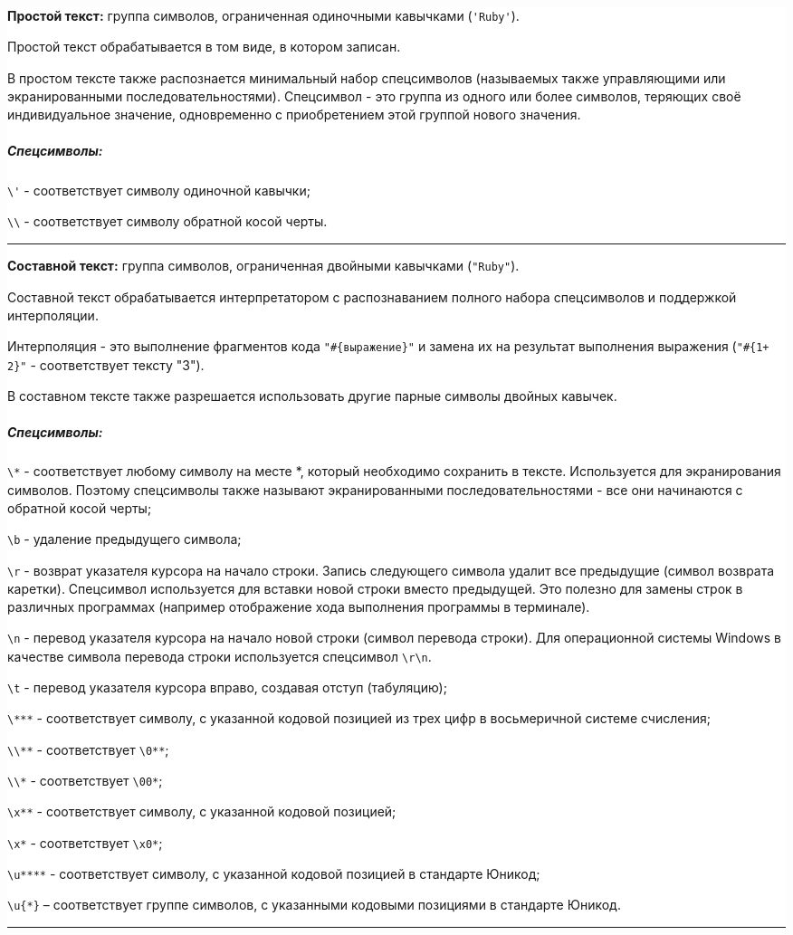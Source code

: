 **Простой текст:** группа символов, ограниченная одиночными кавычками (`'Ruby'`).

Простой текст обрабатывается в том виде, в котором записан.

В простом тексте также распознается минимальный набор спецсимволов (называемых также управляющими или экранированными последовательностями). Спецсимвол - это группа из одного или более символов, теряющих своё индивидуальное значение, одновременно с приобретением этой группой нового значения.

##### Спецсимволы:

`\'` - соответствует символу одиночной кавычки;

`\\` - соответствует символу обратной косой черты.

*****

**Составной текст:** группа символов, ограниченная двойными кавычками (`"Ruby"`).

Составной текст обрабатывается интерпретатором с распознаванием полного набора спецсимволов и поддержкой интерполяции.

Интерполяция - это выполнение фрагментов кода `"#{выражение}"` и замена их на результат выполнения выражения (`"#{1+2}"` - соответствует тексту "3").

В составном тексте также разрешается использовать другие парные символы двойных кавычек.

##### Спецсимволы:

`\*` - соответствует любому символу на месте *, который необходимо сохранить в тексте. Используется для экранирования символов. Поэтому спецсимволы также называют экранированными последовательностями - все они начинаются с обратной косой черты;

`\b` - удаление предыдущего символа;

`\r` - возврат указателя курсора на начало строки. Запись следующего символа удалит все предыдущие (символ возврата каретки). Спецсимвол используется для вставки новой строки вместо предыдущей. Это полезно для замены строк в различных программах (например отображение хода выполнения программы в терминале).

`\n` - перевод указателя курсора на начало новой строки (символ перевода строки). Для операционной системы Windows в качестве символа перевода строки используется спецсимвол `\r\n`.

`\t` - перевод указателя курсора вправо, создавая отступ (табуляцию);

`\***` - соответствует символу, с указанной кодовой позицией из трех цифр в восьмеричной системе счисления;

`\\**` - соответствует `\0**`;

`\\*` - соответствует `\00*`;

`\x**` - соответствует символу, с указанной кодовой позицией;

`\x*` - соответствует `\x0*`;

`\u****` - соответствует символу, с указанной кодовой позицией в стандарте Юникод;

`\u{*}` – соответствует группе символов, с указанными кодовыми позициями в стандарте Юникод.

*****
